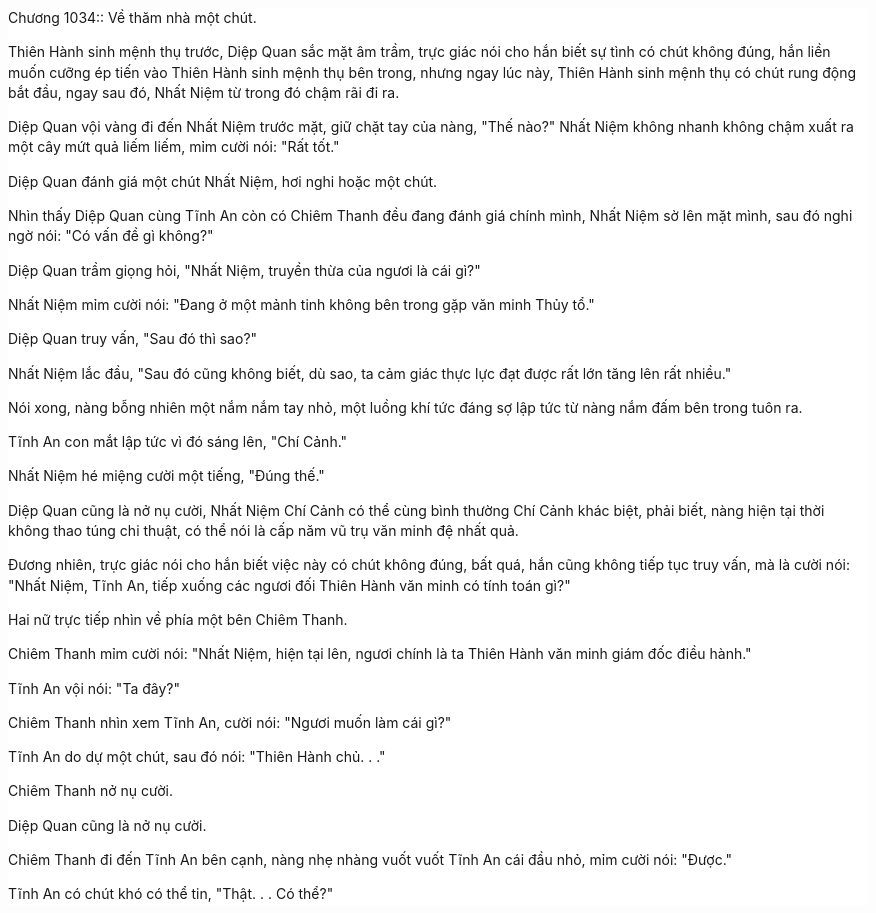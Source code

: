 




Chương 1034:: Về thăm nhà một chút.


Thiên Hành sinh mệnh thụ trước, Diệp Quan sắc mặt âm trầm, trực giác nói cho hắn biết sự tình có chút không đúng, hắn liền muốn cưỡng ép tiến vào Thiên Hành sinh mệnh thụ bên trong, nhưng ngay lúc này, Thiên Hành sinh mệnh thụ có chút rung động bắt đầu, ngay sau đó, Nhất Niệm từ trong đó chậm rãi đi ra.

Diệp Quan vội vàng đi đến Nhất Niệm trước mặt, giữ chặt tay của nàng, "Thế nào?" Nhất Niệm không nhanh không chậm xuất ra một cây mứt quả liếm liếm, mỉm cười nói: "Rất tốt."

Diệp Quan đánh giá một chút Nhất Niệm, hơi nghi hoặc một chút.

Nhìn thấy Diệp Quan cùng Tĩnh An còn có Chiêm Thanh đều đang đánh giá chính mình, Nhất Niệm sờ lên mặt mình, sau đó nghi ngờ nói: "Có vấn đề gì không?"

Diệp Quan trầm giọng hỏi, "Nhất Niệm, truyền thừa của ngươi là cái gì?"

Nhất Niệm mỉm cười nói: "Đang ở một mảnh tinh không bên trong gặp văn minh Thủy tổ."

Diệp Quan truy vấn, "Sau đó thì sao?"

Nhất Niệm lắc đầu, "Sau đó cũng không biết, dù sao, ta cảm giác thực lực đạt được rất lớn tăng lên rất nhiều."

Nói xong, nàng bỗng nhiên một nắm nắm tay nhỏ, một luồng khí tức đáng sợ lập tức từ nàng nắm đấm bên trong tuôn ra.

Tĩnh An con mắt lập tức vì đó sáng lên, "Chí Cảnh."

Nhất Niệm hé miệng cười một tiếng, "Đúng thế."

Diệp Quan cũng là nở nụ cười, Nhất Niệm Chí Cảnh có thể cùng bình thường Chí Cảnh khác biệt, phải biết, nàng hiện tại thời không thao túng chi thuật, có thể nói là cấp năm vũ trụ văn minh đệ nhất quả.

Đương nhiên, trực giác nói cho hắn biết việc này có chút không đúng, bất quá, hắn cũng không tiếp tục truy vấn, mà là cười nói: "Nhất Niệm, Tĩnh An, tiếp xuống các ngươi đối Thiên Hành văn minh có tính toán gì?"

Hai nữ trực tiếp nhìn về phía một bên Chiêm Thanh.

Chiêm Thanh mỉm cười nói: "Nhất Niệm, hiện tại lên, ngươi chính là ta Thiên Hành văn minh giám đốc điều hành."

Tĩnh An vội nói: "Ta đây?"

Chiêm Thanh nhìn xem Tĩnh An, cười nói: "Ngươi muốn làm cái gì?"

Tĩnh An do dự một chút, sau đó nói: "Thiên Hành chủ. . ."

Chiêm Thanh nở nụ cười.

Diệp Quan cũng là nở nụ cười.

Chiêm Thanh đi đến Tĩnh An bên cạnh, nàng nhẹ nhàng vuốt vuốt Tĩnh An cái đầu nhỏ, mỉm cười nói: "Được."

Tĩnh An có chút khó có thể tin, "Thật. . . Có thể?"
